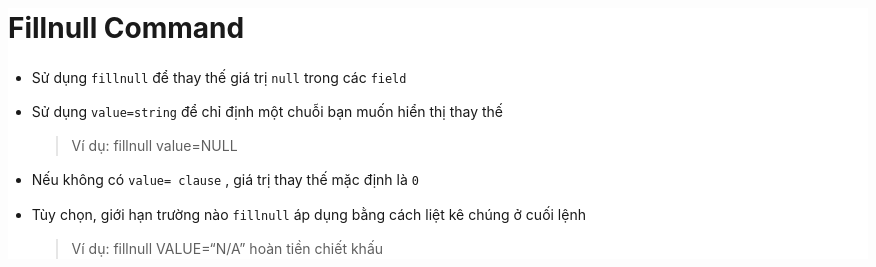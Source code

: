 # Fillnull Command

  - Sử dụng `fillnull` để thay thế giá trị `null` trong các `field`
  
  - Sử dụng `value=string` để chỉ định một chuỗi bạn muốn hiển thị thay thế
		
      > Ví dụ: fillnull value=NULL

  - Nếu không có `value= clause` , giá trị thay thế mặc định là `0`

  - Tùy chọn, giới hạn trường nào `fillnull` áp dụng bằng cách liệt kê chúng ở cuối lệnh
		
      > Ví dụ: fillnull VALUE=“N/A” hoàn tiền chiết khấu












